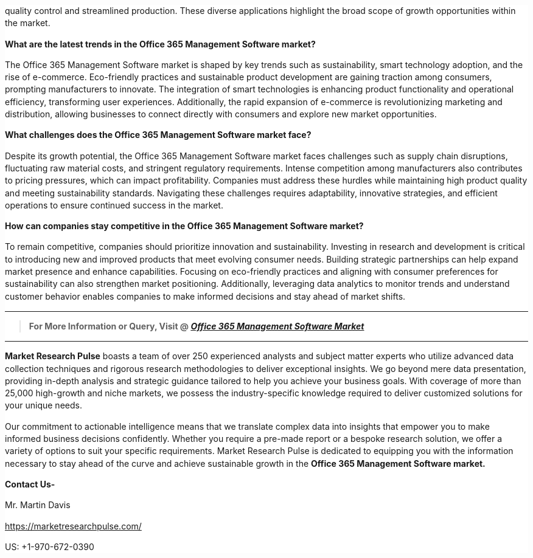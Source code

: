 quality control and streamlined production. These diverse applications highlight the broad scope of growth opportunities within the market.</p><p><strong>What are the latest trends in the Office 365 Management Software market?</strong></p><p>The Office 365 Management Software market is shaped by key trends such as sustainability, smart technology adoption, and the rise of e-commerce. Eco-friendly practices and sustainable product development are gaining traction among consumers, prompting manufacturers to innovate. The integration of smart technologies is enhancing product functionality and operational efficiency, transforming user experiences. Additionally, the rapid expansion of e-commerce is revolutionizing marketing and distribution, allowing businesses to connect directly with consumers and explore new market opportunities.</p><p><strong>What challenges does the Office 365 Management Software market face?</strong></p><p>Despite its growth potential, the Office 365 Management Software market faces challenges such as supply chain disruptions, fluctuating raw material costs, and stringent regulatory requirements. Intense competition among manufacturers also contributes to pricing pressures, which can impact profitability. Companies must address these hurdles while maintaining high product quality and meeting sustainability standards. Navigating these challenges requires adaptability, innovative strategies, and efficient operations to ensure continued success in the market.</p><p><strong>How can companies stay competitive in the Office 365 Management Software market?</strong></p><p>To remain competitive, companies should prioritize innovation and sustainability. Investing in research and development is critical to introducing new and improved products that meet evolving consumer needs. Building strategic partnerships can help expand market presence and enhance capabilities. Focusing on eco-friendly practices and aligning with consumer preferences for sustainability can also strengthen market positioning. Additionally, leveraging data analytics to monitor trends and understand customer behavior enables companies to make informed decisions and stay ahead of market shifts.</p><hr /><blockquote><p><strong>For More Information or Query, Visit @&nbsp;<em><a href="https://marketresearchpulse.com/report/88538/office-365-management-software-market?utm_source=Linkedin&utm_medium=023">Office 365 Management Software Market</a></em></strong></p></blockquote><hr /><p><strong>Market Research Pulse</strong> boasts a team of over 250 experienced analysts and subject matter experts who utilize advanced data collection techniques and rigorous research methodologies to deliver exceptional insights. We go beyond mere data presentation, providing in-depth analysis and strategic guidance tailored to help you achieve your business goals. With coverage of more than 25,000 high-growth and niche markets, we possess the industry-specific knowledge required to deliver customized solutions for your unique needs.</p><p>Our commitment to actionable intelligence means that we translate complex data into insights that empower you to make informed business decisions confidently. Whether you require a pre-made report or a bespoke research solution, we offer a variety of options to suit your specific requirements. Market Research Pulse is dedicated to equipping you with the information necessary to stay ahead of the curve and achieve sustainable growth in the <strong>Office 365 Management Software market.</strong></p><p><strong>Contact Us-</strong></p><p>Mr. Martin Davis</p><p>https://marketresearchpulse.com/</p><p>US: +1-970-672-0390</p>
